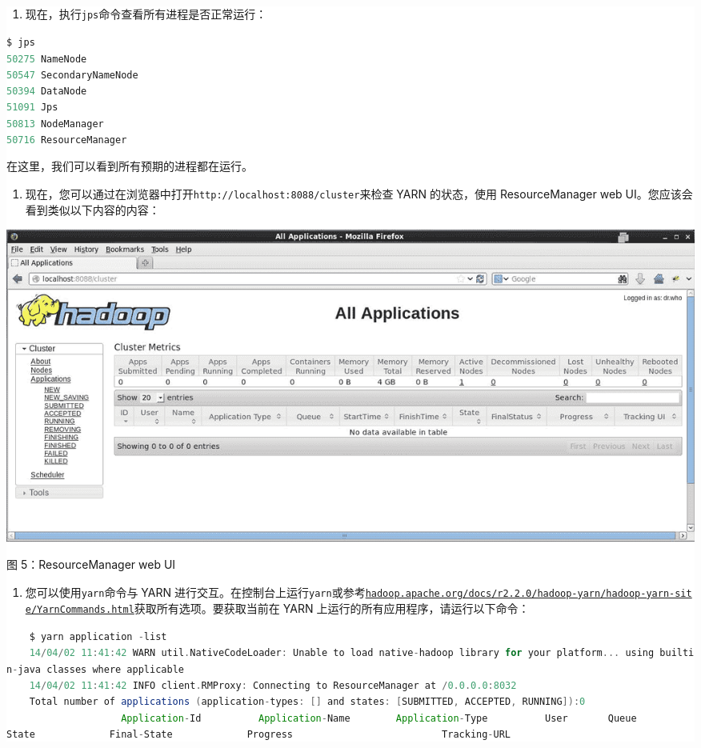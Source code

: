 1.  现在，执行`jps`命令查看所有进程是否正常运行：

```scala
$ jps
50275 NameNode
50547 SecondaryNameNode
50394 DataNode
51091 Jps
50813 NodeManager
50716 ResourceManager  
```

在这里，我们可以看到所有预期的进程都在运行。

1.  现在，您可以通过在浏览器中打开`http://localhost:8088/cluster`来检查 YARN 的状态，使用 ResourceManager web UI。您应该会看到类似以下内容的内容：

![](img/00058.jpeg)

图 5：ResourceManager web UI

1.  您可以使用`yarn`命令与 YARN 进行交互。在控制台上运行`yarn`或参考[`hadoop.apache.org/docs/r2.2.0/hadoop-yarn/hadoop-yarn-site/YarnCommands.html`](http://hadoop.apache.org/docs/r2.2.0/hadoop-yarn/hadoop-yarn-site/YarnCommands.html)获取所有选项。要获取当前在 YARN 上运行的所有应用程序，请运行以下命令：

```scala
    $ yarn application -list
    14/04/02 11:41:42 WARN util.NativeCodeLoader: Unable to load native-hadoop library for your platform... using builtin-java classes where applicable
    14/04/02 11:41:42 INFO client.RMProxy: Connecting to ResourceManager at /0.0.0.0:8032
    Total number of applications (application-types: [] and states: [SUBMITTED, ACCEPTED, RUNNING]):0
                    Application-Id          Application-Name        Application-Type          User       Queue               State             Final-State             Progress                          Tracking-URL

```
